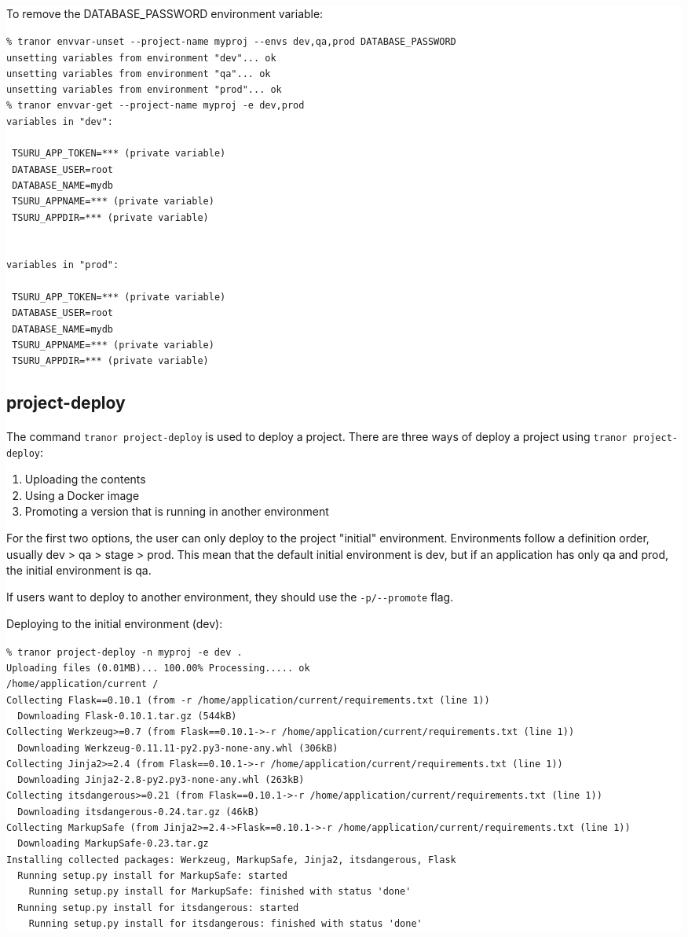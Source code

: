 To remove the DATABASE_PASSWORD environment variable:

```
% tranor envvar-unset --project-name myproj --envs dev,qa,prod DATABASE_PASSWORD
unsetting variables from environment "dev"... ok
unsetting variables from environment "qa"... ok
unsetting variables from environment "prod"... ok
% tranor envvar-get --project-name myproj -e dev,prod
variables in "dev":

 TSURU_APP_TOKEN=*** (private variable)
 DATABASE_USER=root
 DATABASE_NAME=mydb
 TSURU_APPNAME=*** (private variable)
 TSURU_APPDIR=*** (private variable)


variables in "prod":

 TSURU_APP_TOKEN=*** (private variable)
 DATABASE_USER=root
 DATABASE_NAME=mydb
 TSURU_APPNAME=*** (private variable)
 TSURU_APPDIR=*** (private variable)
```

## project-deploy

The command ``tranor project-deploy`` is used to deploy a project. There are
three ways of deploy a project using ``tranor project-deploy``:

1. Uploading the contents
1. Using a Docker image
1. Promoting a version that is running in another environment

For the first two options, the user can only deploy to the project "initial"
environment. Environments follow a definition order, usually dev > qa > stage >
prod. This mean that the default initial environment is dev, but if an
application has only qa and prod, the initial environment is qa.

If users want to deploy to another environment, they should use the
``-p/--promote`` flag.

Deploying to the initial environment (dev):

```
% tranor project-deploy -n myproj -e dev .
Uploading files (0.01MB)... 100.00% Processing..... ok
/home/application/current /
Collecting Flask==0.10.1 (from -r /home/application/current/requirements.txt (line 1))
  Downloading Flask-0.10.1.tar.gz (544kB)
Collecting Werkzeug>=0.7 (from Flask==0.10.1->-r /home/application/current/requirements.txt (line 1))
  Downloading Werkzeug-0.11.11-py2.py3-none-any.whl (306kB)
Collecting Jinja2>=2.4 (from Flask==0.10.1->-r /home/application/current/requirements.txt (line 1))
  Downloading Jinja2-2.8-py2.py3-none-any.whl (263kB)
Collecting itsdangerous>=0.21 (from Flask==0.10.1->-r /home/application/current/requirements.txt (line 1))
  Downloading itsdangerous-0.24.tar.gz (46kB)
Collecting MarkupSafe (from Jinja2>=2.4->Flask==0.10.1->-r /home/application/current/requirements.txt (line 1))
  Downloading MarkupSafe-0.23.tar.gz
Installing collected packages: Werkzeug, MarkupSafe, Jinja2, itsdangerous, Flask
  Running setup.py install for MarkupSafe: started
    Running setup.py install for MarkupSafe: finished with status 'done'
  Running setup.py install for itsdangerous: started
    Running setup.py install for itsdangerous: finished with status 'done'
```